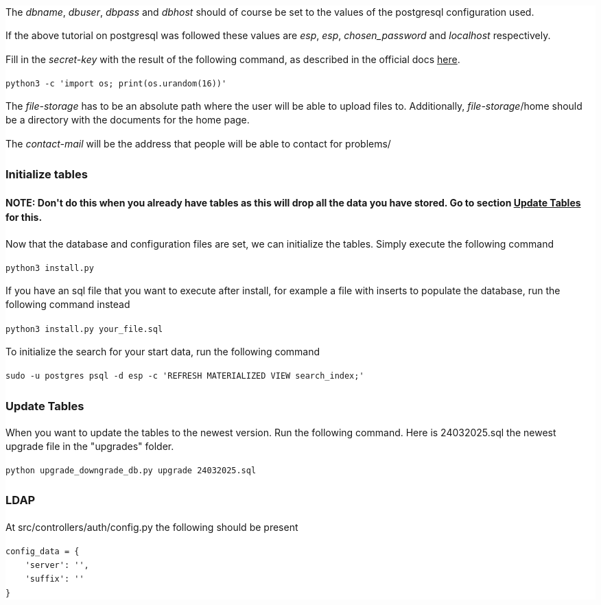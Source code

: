 The *dbname*, *dbuser*, *dbpass* and *dbhost* should of course be set to the values of the
postgresql configuration used.

If the above tutorial on postgresql was followed these values are 
*esp*, *esp*, *chosen_password* and *localhost* respectively.

Fill in the *secret-key* with the result of the following command, as described in the official docs 
[here](https://flask.palletsprojects.com/en/1.0.x/quickstart/#sessions).
```
python3 -c 'import os; print(os.urandom(16))'
```

The *file-storage* has to be an absolute path where the user will be able to upload files to.
Additionally, *file-storage*/home should be a directory with the documents for the home page.

The *contact-mail* will be the address that people will be able to contact for problems/


### Initialize tables

#### NOTE: Don't do this when you already have tables as this will drop all the data you have stored. Go to section [Update Tables](#update-tables) for this.

Now that the database and configuration files are set, we can initialize the tables.
Simply execute the following command

```
python3 install.py
```

If you have an sql file that you want to execute after install, for example a file with inserts to 
populate the database, run the following command instead

```
python3 install.py your_file.sql
```

To initialize the search for your start data, run the following command 
```
sudo -u postgres psql -d esp -c 'REFRESH MATERIALIZED VIEW search_index;'
```

### Update Tables
When you want to update the tables to the newest version. Run the following command. Here is 24032025.sql the newest upgrade file in the "upgrades" folder.
```
python upgrade_downgrade_db.py upgrade 24032025.sql  
```

### LDAP

At src/controllers/auth/config.py the following should be present

```
config_data = {
    'server': '',
    'suffix': ''
}
```
